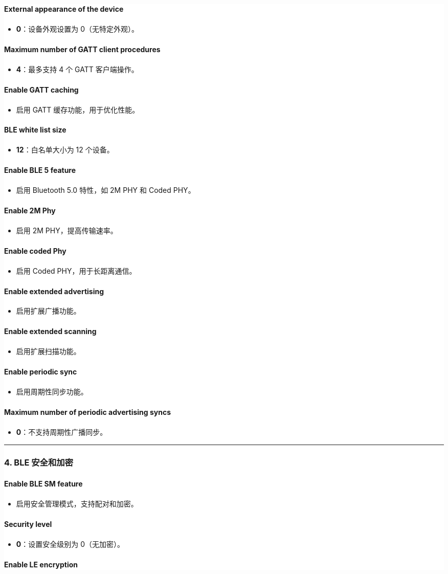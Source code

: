 #### **External appearance of the device**

- **0**：设备外观设置为 0（无特定外观）。

#### **Maximum number of GATT client procedures**

- **4**：最多支持 4 个 GATT 客户端操作。

#### **Enable GATT caching**

- 启用 GATT 缓存功能，用于优化性能。

#### **BLE white list size**

- **12**：白名单大小为 12 个设备。

#### **Enable BLE 5 feature**

- 启用 Bluetooth 5.0 特性，如 2M PHY 和 Coded PHY。

#### **Enable 2M Phy**

- 启用 2M PHY，提高传输速率。

#### **Enable coded Phy**

- 启用 Coded PHY，用于长距离通信。

#### **Enable extended advertising**

- 启用扩展广播功能。

#### **Enable extended scanning**

- 启用扩展扫描功能。

#### **Enable periodic sync**

- 启用周期性同步功能。

#### **Maximum number of periodic advertising syncs**

- **0**：不支持周期性广播同步。

------

### **4. BLE 安全和加密**

#### **Enable BLE SM feature**

- 启用安全管理模式，支持配对和加密。

#### **Security level**

- **0**：设置安全级别为 0（无加密）。

#### **Enable LE encryption**
